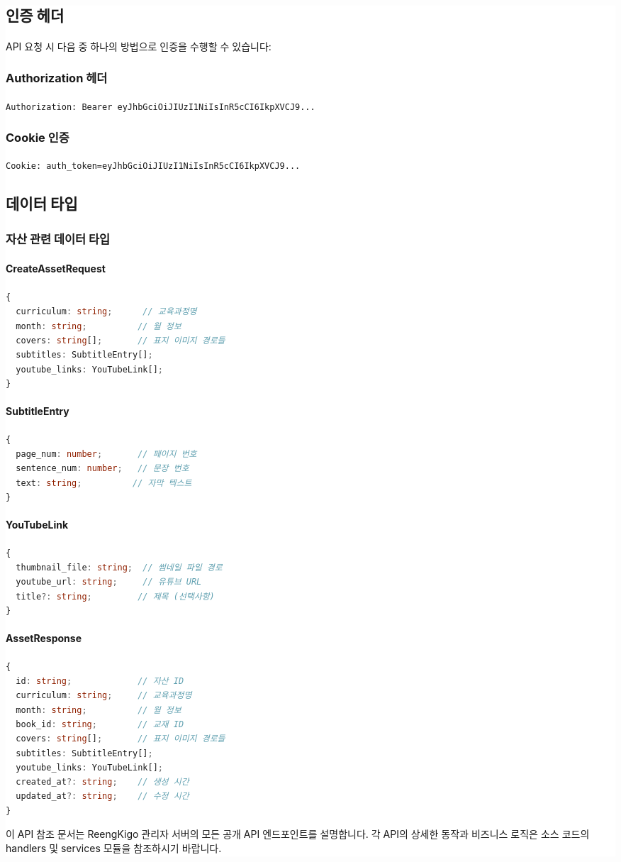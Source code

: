 ## 인증 헤더

API 요청 시 다음 중 하나의 방법으로 인증을 수행할 수 있습니다:

### Authorization 헤더

```http
Authorization: Bearer eyJhbGciOiJIUzI1NiIsInR5cCI6IkpXVCJ9...
```

### Cookie 인증

```http
Cookie: auth_token=eyJhbGciOiJIUzI1NiIsInR5cCI6IkpXVCJ9...
```

## 데이터 타입

### 자산 관련 데이터 타입

#### CreateAssetRequest
```typescript
{
  curriculum: string;      // 교육과정명
  month: string;          // 월 정보
  covers: string[];       // 표지 이미지 경로들
  subtitles: SubtitleEntry[];
  youtube_links: YouTubeLink[];
}
```

#### SubtitleEntry
```typescript
{
  page_num: number;       // 페이지 번호
  sentence_num: number;   // 문장 번호
  text: string;          // 자막 텍스트
}
```

#### YouTubeLink
```typescript
{
  thumbnail_file: string;  // 썸네일 파일 경로
  youtube_url: string;     // 유튜브 URL
  title?: string;         // 제목 (선택사항)
}
```

#### AssetResponse
```typescript
{
  id: string;             // 자산 ID
  curriculum: string;     // 교육과정명
  month: string;          // 월 정보
  book_id: string;        // 교재 ID
  covers: string[];       // 표지 이미지 경로들
  subtitles: SubtitleEntry[];
  youtube_links: YouTubeLink[];
  created_at?: string;    // 생성 시간
  updated_at?: string;    // 수정 시간
}
```

이 API 참조 문서는 ReengKigo 관리자 서버의 모든 공개 API 엔드포인트를 설명합니다. 각 API의 상세한 동작과 비즈니스 로직은 소스 코드의 handlers 및 services 모듈을 참조하시기 바랍니다.